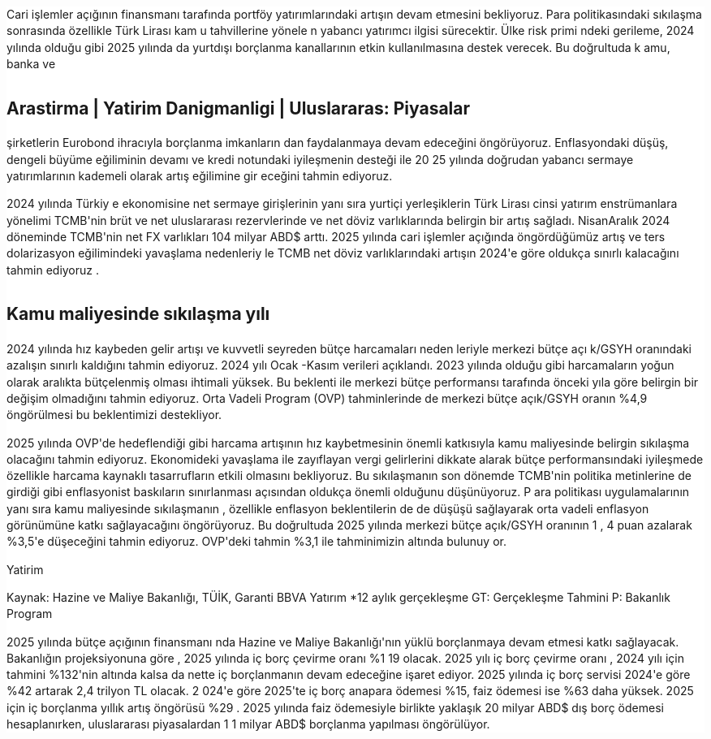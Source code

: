 
Cari işlemler açığının finansmanı tarafında portföy yatırımlarındaki artışın devam etmesini bekliyoruz. Para  politikasındaki  sıkılaşma  sonrasında  özellikle  Türk  Lirası  kam u  tahvillerine yönele n yabancı yatırımcı ilgisi sürecektir.  Ülke  risk  primi ndeki  gerileme, 2024 yılında  olduğu  gibi  2025  yılında  da yurtdışı borçlanma kanallarının etkin kullanılmasına destek verecek. Bu doğrultuda k amu, banka ve



## Arastirma | Yatirim Danigmanligi | Uluslararas: Piyasalar

şirketlerin Eurobond  ihracıyla borçlanma imkanların dan faydalanmaya devam  edeceğini öngörüyoruz. Enflasyondaki düşüş, dengeli büyüme eğiliminin devamı ve kredi notundaki iyileşmenin desteği  ile  20 25 yılında doğrudan yabancı  sermaye  yatırımlarının kademeli  olarak  artış  eğilimine gir eceğini tahmin ediyoruz.



2024 yılında Türkiy e ekonomisine net sermaye girişlerinin yanı sıra yurtiçi yerleşiklerin Türk Lirası cinsi yatırım enstrümanlara yönelimi TCMB'nin brüt ve net uluslararası rezervlerinde ve net döviz varlıklarında belirgin bir artış sağladı. NisanAralık 2024 döneminde TCMB'nin net FX varlıkları 104 milyar  ABD$  arttı.  2025  yılında  cari  işlemler  açığında  öngördüğümüz  artış  ve ters  dolarizasyon eğilimindeki yavaşlama nedenleriy le TCMB net döviz varlıklarındaki artışın 2024'e göre oldukça sınırlı kalacağını tahmin ediyoruz .

## Kamu maliyesinde sıkılaşma yılı

2024 yılında hız kaybeden gelir artışı ve kuvvetli seyreden bütçe harcamaları neden leriyle merkezi bütçe açı k/GSYH oranındaki azalışın sınırlı kaldığını tahmin ediyoruz. 2024 yılı Ocak -Kasım verileri açıklandı. 2023 yılında olduğu gibi harcamaların yoğun olarak aralıkta bütçelenmiş olması ihtimali yüksek. Bu beklenti ile merkezi bütçe performansı  tarafında önceki yıla göre belirgin bir  değişim olmadığını tahmin ediyoruz. Orta Vadeli Program (OVP) tahminlerinde de merkezi bütçe açık/GSYH oranın %4,9 öngörülmesi bu beklentimizi destekliyor.

2025 yılında OVP'de hedeflendiği gibi harcama artışının hız kaybetmesinin önemli katkısıyla kamu maliyesinde belirgin sıkılaşma olacağını tahmin ediyoruz. Ekonomideki yavaşlama ile zayıflayan vergi gelirlerini dikkate alarak bütçe performansındaki iyileşmede özellikle harcama kaynaklı tasarrufların etkili olmasını bekliyoruz. Bu sıkılaşmanın son dönemde TCMB'nin politika metinlerine de girdiği gibi enflasyonist baskıların sınırlanması açısından oldukça önemli olduğunu düşünüyoruz. P ara politikası uygulamalarının  yanı  sıra  kamu  maliyesinde  sıkılaşmanın , özellikle  enflasyon  beklentilerin de  de düşüşü  sağlayarak  orta  vadeli  enflasyon  görünümüne  katkı  sağlayacağını  öngörüyoruz.  Bu doğrultuda  2025 yılında  merkezi  bütçe  açık/GSYH  oranının  1 , 4  puan  azalarak  %3,5'e  düşeceğini tahmin ediyoruz. OVP'deki tahmin %3,1 ile tahminimizin altında bulunuy or.



Yatirim

Kaynak: Hazine ve Maliye Bakanlığı, TÜİK, Garanti BBVA Yatırım *12 aylık gerçekleşme GT: Gerçekleşme Tahmini P: Bakanlık Program



2025 yılında bütçe açığının finansmanı nda Hazine ve Maliye Bakanlığı'nın yüklü borçlanmaya devam etmesi katkı sağlayacak. Bakanlığın projeksiyonuna göre ,  2025 yılında iç borç çevirme oranı %1 19 olacak.  2025  yılı  iç  borç  çevirme  oranı , 2024  yılı  için  tahmini  %132'nin  altında  kalsa  da  nette  iç borçlanmanın devam edeceğine işaret ediyor. 2025 yılında iç borç servisi 2024'e göre %42 artarak 2,4 trilyon TL olacak. 2 024'e göre 2025'te iç borç anapara ödemesi %15, faiz ödemesi ise %63 daha yüksek.  2025  için  iç  borçlanma  yıllık  artış  öngörüsü  %29 .  2025 yılında  faiz  ödemesiyle  birlikte yaklaşık 20 milyar ABD$ dış borç ödemesi hesaplanırken, uluslararası piyasalardan  1 1 milyar ABD$ borçlanma yapılması öngörülüyor.
